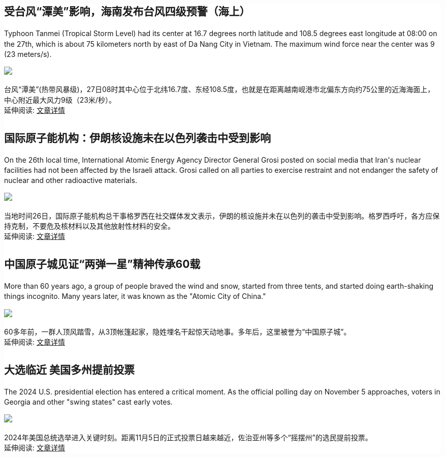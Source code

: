 <qrcode title="光影绽放！第三届华语纪录电影大会推优盛典在珠海举行" image="https://p4.img.cctvpic.com/photoworkspace/2024/10/27/2024102710504375610.jpg" />   

## 受台风“潭美”影响，海南发布台风四级预警（海上）   
Typhoon Tanmei (Tropical Storm Level) had its center at 16.7 degrees north latitude and 108.5 degrees east longitude at 08:00 on the 27th, which is about 75 kilometers north by east of Da Nang City in Vietnam. The maximum wind force near the center was 9 (23 meters/s).   

<img src="https://p3.img.cctvpic.com/photoworkspace/2021/10/27/2021102710002599051.jpg" />   

台风“潭美”(热带风暴级)，27日08时其中心位于北纬16.7度、东经108.5度，也就是在距离越南岘港市北偏东方向约75公里的近海海面上，中心附近最大风力9级（23米/秒）。   
延伸阅读: [文章详情](https://news.cctv.com/2024/10/27/ARTI5GdbD59qzN2zNLYbunOo241027.shtml)   

<qrcode title="受台风“潭美”影响，海南发布台风四级预警（海上）" image="https://p3.img.cctvpic.com/photoworkspace/2021/10/27/2021102710002599051.jpg" />   

## 国际原子能机构：伊朗核设施未在以色列袭击中受到影响   
On the 26th local time, International Atomic Energy Agency Director General Grosi posted on social media that Iran's nuclear facilities had not been affected by the Israeli attack. Grosi called on all parties to exercise restraint and not endanger the safety of nuclear and other radioactive materials.   

<img src="https://p1.img.cctvpic.com/photoworkspace/2024/10/27/2024102710252458091.jpg" />   

当地时间26日，国际原子能机构总干事格罗西在社交媒体发文表示，伊朗的核设施并未在以色列的袭击中受到影响。格罗西呼吁，各方应保持克制，不要危及核材料以及其他放射性材料的安全。   
延伸阅读: [文章详情](https://news.cctv.com/2024/10/27/ARTIz6tFas0lJk9RyGo8jwnD241027.shtml)   

<qrcode title="国际原子能机构：伊朗核设施未在以色列袭击中受到影响" image="https://p1.img.cctvpic.com/photoworkspace/2024/10/27/2024102710252458091.jpg" />   

## 中国原子城见证“两弹一星”精神传承60载   
More than 60 years ago, a group of people braved the wind and snow, started from three tents, and started doing earth-shaking things incognito. Many years later, it was known as the "Atomic City of China."   

<img src="https://p1.img.cctvpic.com/photoworkspace/2024/10/27/2024102710225451770.jpg" />   

60多年前，一群人顶风踏雪，从3顶帐篷起家，隐姓埋名干起惊天动地事。多年后，这里被誉为“中国原子城”。   
延伸阅读: [文章详情](https://news.cctv.com/2024/10/27/ARTIbOr3gliaWtR7nwZjfKCy241027.shtml)   

<qrcode title="中国原子城见证“两弹一星”精神传承60载" image="https://p1.img.cctvpic.com/photoworkspace/2024/10/27/2024102710225451770.jpg" />   

## 大选临近 美国多州提前投票   
The 2024 U.S. presidential election has entered a critical moment. As the official polling day on November 5 approaches, voters in Georgia and other "swing states" cast early votes.   

<img src="https://p4.img.cctvpic.com/photoworkspace/2024/10/27/2024102710201791516.jpg" />   

2024年美国总统选举进入关键时刻。距离11月5日的正式投票日越来越近，佐治亚州等多个“摇摆州”的选民提前投票。   
延伸阅读: [文章详情](https://photo.cctv.com/2024/10/27/PHOAUaw4RXYNDPkcjNgOv820241027.shtml)   
